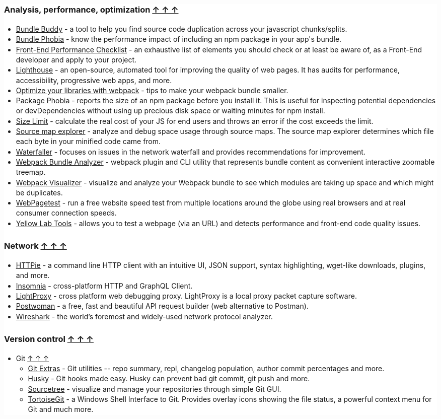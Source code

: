 ### Analysis, performance, optimization <a name="analysis"></a> [&#x2191;&nbsp;&#x2191;&nbsp;&#x2191;](#toc)
* [Bundle Buddy](https://github.com/samccone/bundle-buddy) - a tool to help you find source code duplication across your javascript chunks/splits.
* [Bundle Phobia](https://bundlephobia.com/) - know the performance impact of including an npm package in your app's bundle.
* [Front-End Performance Checklist](https://github.com/thedaviddias/Front-End-Performance-Checklist) - an exhaustive list of elements you should check or at least be aware of, as a Front-End developer and apply to your project.
* [Lighthouse](https://developers.google.com/web/tools/lighthouse/) - an open-source, automated tool for improving the quality of web pages. It has audits for performance, accessibility, progressive web apps, and more.
* [Optimize your libraries with webpack](https://github.com/GoogleChromeLabs/webpack-libs-optimizations) - tips to make your webpack bundle smaller.
* [Package Phobia](https://packagephobia.com/) - reports the size of an npm package before you install it. This is useful for inspecting potential dependencies or devDependencies without using up precious disk space or waiting minutes for npm install.
* [Size Limit](https://github.com/ai/size-limit) - calculate the real cost of your JS for end users and throws an error if the cost exceeds the limit.
* [Source map explorer](https://github.com/danvk/source-map-explorer) - analyze and debug space usage through source maps. The source map explorer determines which file each byte in your minified code came from.
* [Waterfaller](https://waterfaller.dev/) - focuses on issues in the network waterfall and provides recommendations for improvement.
* [Webpack Bundle Analyzer](https://github.com/webpack-contrib/webpack-bundle-analyzer) - webpack plugin and CLI utility that represents bundle content as convenient interactive zoomable treemap.
* [Webpack Visualizer](https://github.com/chrisbateman/webpack-visualizer) - visualize and analyze your Webpack bundle to see which modules are taking up space and which might be duplicates.
* [WebPagetest](https://www.webpagetest.org/) - run a free website speed test from multiple locations around the globe using real browsers and at real consumer connection speeds.
* [Yellow Lab Tools](https://yellowlab.tools/) - allows you to test a webpage (via an URL) and detects performance and front-end code quality issues.

### Network <a name="net"></a> [&#x2191;&nbsp;&#x2191;&nbsp;&#x2191;](#toc)
* [HTTPie](https://httpie.org/) - a command line HTTP client with an intuitive UI, JSON support, syntax highlighting, wget-like downloads, plugins, and more.
* [Insomnia](https://insomnia.rest/) - cross-platform HTTP and GraphQL Client.
* [LightProxy](https://lightproxy.org/) - cross platform web debugging proxy. LightProxy is a local proxy packet capture software.
* [Postwoman](https://postwoman.io/) - a free, fast and beautiful API request builder (web alternative to Postman).
* [Wireshark](https://www.wireshark.org/) - the world’s foremost and widely-used network protocol analyzer.

### Version control <a name="version-control"></a> [&#x2191;&nbsp;&#x2191;&nbsp;&#x2191;](#toc)
* Git <a name="git"></a> [&#x2191;&nbsp;&#x2191;&nbsp;&#x2191;](#toc)
    - [Git Extras](https://github.com/tj/git-extras) - Git utilities -- repo summary, repl, changelog population, author commit percentages and more.
    - [Husky](https://github.com/typicode/husky) - Git hooks made easy. Husky can prevent bad git commit, git push and more.
    - [Sourcetree](https://www.sourcetreeapp.com/) - visualize and manage your repositories through simple Git GUI.
    - [TortoiseGit](https://tortoisegit.org/) - a Windows Shell Interface to Git. Provides overlay icons showing the file status, a powerful context menu for Git and much more.
